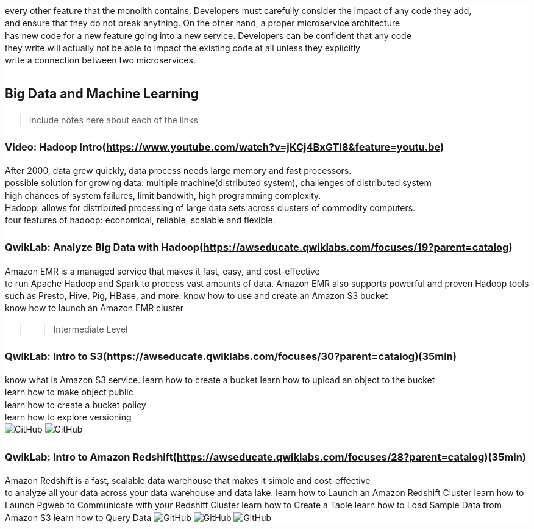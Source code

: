 every other feature that the monolith contains. Developers must carefully consider the impact of any code they add,  
and ensure that they do not break anything. On the other hand, a proper microservice architecture  
has new code for a new feature going into a new service. Developers can be confident that any code  
they write will actually not be able to impact the existing code at all unless they explicitly  
write a connection between two microservices.  

## Big Data and Machine Learning
> Include notes here about each of the links  
  
### Video: Hadoop Intro(https://www.youtube.com/watch?v=jKCj4BxGTi8&feature=youtu.be)   
After 2000, data grew quickly, data process needs large memory and fast processors.  
possible solution for growing data: multiple machine(distributed system), challenges of distributed system  
high chances of system failures, limit bandwith, high programming complexity.  
Hadoop: allows for distributed processing of large data sets across clusters of commodity computers.  
four features of hadoop: economical, reliable, scalable and flexible.  

### QwikLab: Analyze Big Data with Hadoop(https://awseducate.qwiklabs.com/focuses/19?parent=catalog)   
Amazon EMR is a managed service that makes it fast, easy, and cost-effective  
to run Apache Hadoop and Spark to process vast amounts of data. Amazon EMR also supports powerful and proven Hadoop tools  
such as Presto, Hive, Pig, HBase, and more.
know how to use and create an Amazon S3 bucket  
know how to launch an Amazon EMR cluster  

>>Intermediate Level  

### QwikLab: Intro to S3(https://awseducate.qwiklabs.com/focuses/30?parent=catalog)(35min)  
know what is Amazon S3 service.
learn how to create a bucket
learn how to upload an object to the bucket  
learn how to make object public  
learn how to create a bucket policy  
learn how to explore versioning  
![GitHub](https://github.com/XianquanLiao/dist-sys-practice/blob/master/create%20bucket.png)
![GitHub](https://github.com/XianquanLiao/dist-sys-practice/blob/master/public%20picture.png)

### QwikLab: Intro to Amazon Redshift(https://awseducate.qwiklabs.com/focuses/28?parent=catalog)(35min)  
Amazon Redshift is a fast, scalable data warehouse that makes it simple and cost-effective  
to analyze all your data across your data warehouse and data lake. 
learn how to Launch an Amazon Redshift Cluster
learn how to Launch Pgweb to Communicate with your Redshift Cluster
learn how to Create a Table
learn how to Load Sample Data from Amazon S3
learn how to Query Data
![GitHub](https://github.com/XianquanLiao/dist-sys-practice/blob/master/launch%20Redshift.png)
![GitHub](https://github.com/XianquanLiao/dist-sys-practice/blob/master/endpoint.jpg)
![GitHub](https://github.com/XianquanLiao/dist-sys-practice/blob/master/SQL%20command.png)
